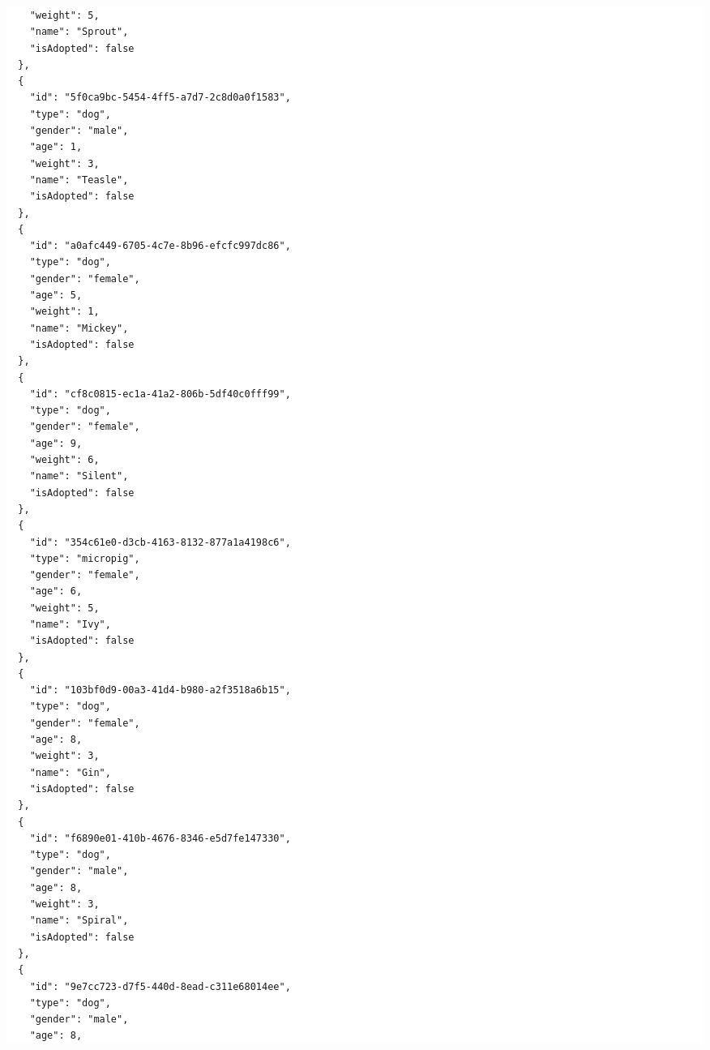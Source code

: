 ```
    "weight": 5,
    "name": "Sprout",
    "isAdopted": false
  },
  {
    "id": "5f0ca9bc-5454-4ff5-a7d7-2c8d0a0f1583",
    "type": "dog",
    "gender": "male",
    "age": 1,
    "weight": 3,
    "name": "Teasle",
    "isAdopted": false
  },
  {
    "id": "a0afc449-6705-4c7e-8b96-efcfc997dc86",
    "type": "dog",
    "gender": "female",
    "age": 5,
    "weight": 1,
    "name": "Mickey",
    "isAdopted": false
  },
  {
    "id": "cf8c0815-ec1a-41a2-806b-5df40c0fff99",
    "type": "dog",
    "gender": "female",
    "age": 9,
    "weight": 6,
    "name": "Silent",
    "isAdopted": false
  },
  {
    "id": "354c61e0-d3cb-4163-8132-877a1a4198c6",
    "type": "micropig",
    "gender": "female",
    "age": 6,
    "weight": 5,
    "name": "Ivy",
    "isAdopted": false
  },
  {
    "id": "103bf0d9-00a3-41d4-b980-a2f3518a6b15",
    "type": "dog",
    "gender": "female",
    "age": 8,
    "weight": 3,
    "name": "Gin",
    "isAdopted": false
  },
  {
    "id": "f6890e01-410b-4676-8346-e5d7fe147330",
    "type": "dog",
    "gender": "male",
    "age": 8,
    "weight": 3,
    "name": "Spiral",
    "isAdopted": false
  },
  {
    "id": "9e7cc723-d7f5-440d-8ead-c311e68014ee",
    "type": "dog",
    "gender": "male",
    "age": 8,
```
